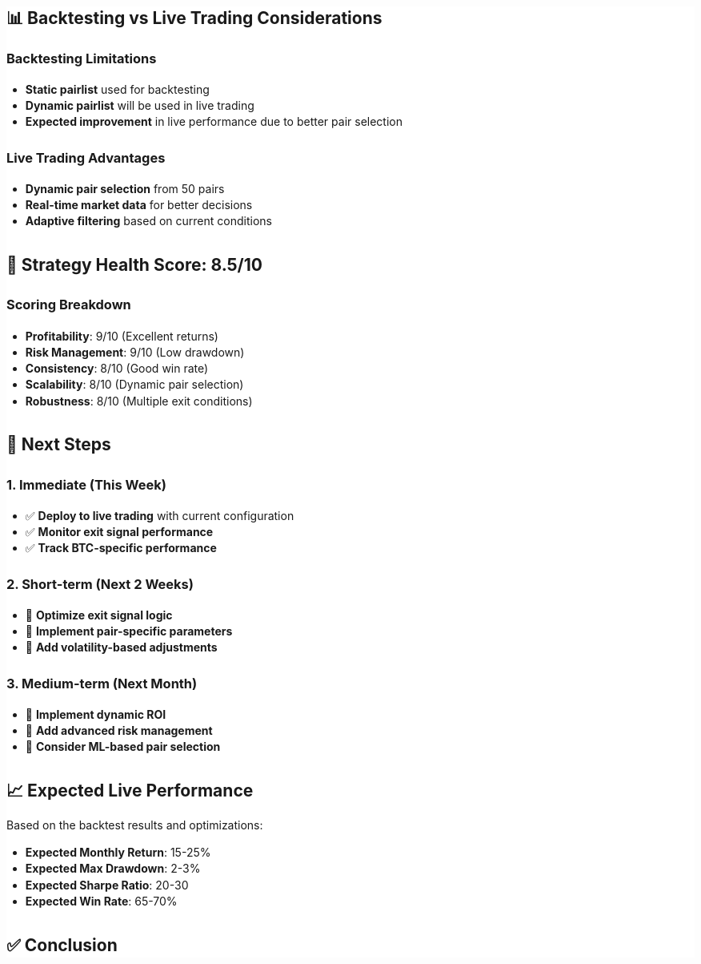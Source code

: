 ## 📊 Backtesting vs Live Trading Considerations

### **Backtesting Limitations**
- **Static pairlist** used for backtesting
- **Dynamic pairlist** will be used in live trading
- **Expected improvement** in live performance due to better pair selection

### **Live Trading Advantages**
- **Dynamic pair selection** from 50 pairs
- **Real-time market data** for better decisions
- **Adaptive filtering** based on current conditions

## 🎯 Strategy Health Score: 8.5/10

### **Scoring Breakdown**
- **Profitability**: 9/10 (Excellent returns)
- **Risk Management**: 9/10 (Low drawdown)
- **Consistency**: 8/10 (Good win rate)
- **Scalability**: 8/10 (Dynamic pair selection)
- **Robustness**: 8/10 (Multiple exit conditions)

## 🚀 Next Steps

### **1. Immediate (This Week)**
- ✅ **Deploy to live trading** with current configuration
- ✅ **Monitor exit signal performance**
- ✅ **Track BTC-specific performance**

### **2. Short-term (Next 2 Weeks)**
- 🔄 **Optimize exit signal logic**
- 🔄 **Implement pair-specific parameters**
- 🔄 **Add volatility-based adjustments**

### **3. Medium-term (Next Month)**
- 🔄 **Implement dynamic ROI**
- 🔄 **Add advanced risk management**
- 🔄 **Consider ML-based pair selection**

## 📈 Expected Live Performance

Based on the backtest results and optimizations:

- **Expected Monthly Return**: 15-25%
- **Expected Max Drawdown**: 2-3%
- **Expected Sharpe Ratio**: 20-30
- **Expected Win Rate**: 65-70%

## ✅ Conclusion
